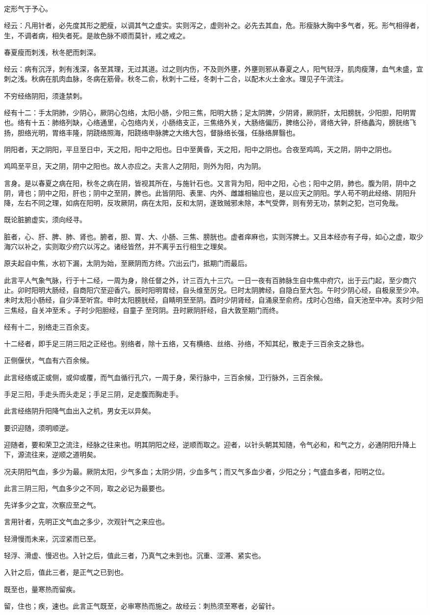定形气于予心。  

经云：凡用针者，必先度其形之肥瘦，以调其气之虚实。实则泻之，虚则补之。必先去其血，危。形瘦脉大胸中多气者，死。形气相得者，生，不调者病，相失者死。是故色脉不顺而莫针，戒之戒之。  

春夏瘦而刺浅，秋冬肥而刺深。  

经云：病有沉浮，刺有浅深，各至其理，无过其道。过之则内伤，不及则外壅，外壅则邪从春夏之人，阳气轻浮，肌肉瘦薄，血气未盛，宜刺之浅。秋病在肌肉血脉，冬病在筋骨。秋冬二俞，秋刺十二经，冬刺十二合，以配木火土金水。理见子午流注。  

不穷经络阴阳，须逢禁刺。  

经有十二：手太阴肺，少阴心，厥阴心包络，太阳小肠，少阳三焦，阳明大肠；足太阴脾，少阴肾，厥阴肝，太阳膀胱，少阳胆，阳明胃也。络有十五：肺络列缺，心络通里，心包络内关，小肠络支正，三焦络外关，大肠络偏历，脾络公孙，肾络大钟，肝络蠡沟，膀胱络飞扬，胆络光明，胃络丰隆，阴跷络照海，阳跷络申脉脾之大络大包，督脉络长强，任脉络屏翳也。  

阴阳者，天之阴阳，平旦至日中，天之阳，阳中之阳也。日中至黄昏，天之阳，阳中之阴也。合夜至鸡鸣，天之阴，阴中之阴也。  

鸡鸣至平旦，天之阴，阴中之阳也。故人亦应之。夫言人之阴阳，则外为阳，内为阴。  

言身。是以春夏之病在阳，秋冬之病在阴，皆视其所在，与施针石也。又言背为阳，阳中之阳，心也；阳中之阴，肺也。腹为阴，阴中之阴，肾也；阴中之阳，肝也；阴中之至阴，脾也。此皆阴阳、表里、内外、雌雄相输应也，是以应天之阴阳。学人苟不明此经络、阴阳升降，左右不同之理，如病在阳明，反攻厥阴，病在太阳，反和太阴，遂致贼邪未除，本气受弊，则有劳无功，禁刺之犯，岂可免哉。  

既论脏腑虚实，须向经寻。  

脏者，心、肝、脾、肺、肾也。腑者，胆、胃、大、小肠、三焦、膀胱也。虚者痒麻也，实则泻脾土。又且本经亦有子母，如心之虚，取少海穴以补之，实则取少府穴以泻之。诸经皆然，并不离乎五行相生之理矣。  

原夫起自中焦，水初下漏，太阴为始，至厥阴而方终。穴出云门，抵期门而最后。  

此言平人气象气脉，行于十二经，一周为身，除任督之外，计三百九十三穴。一日一夜有百肺脉生自中焦中府穴，出于云门起，至少商穴止。卯时阳明大肠经，自商阳穴至迎香穴。辰时阳明胃经，自头维至厉兑。巳时太阴脾经，自隐白至大包。午时少阴心经，自极泉至少冲。未时太阳小肠经，自少泽至听宫。申时太阳膀胱经，自睛明至至阴。酉时少阴肾经，自涌泉至俞府。戌时心包络，自天池至中冲。亥时少阳三焦经，自关冲至禾 。子时少阳胆经，自童子 至窍阴。丑时厥阴肝经，自大敦至期门而终。  

经有十二，别络走三百余支。  

十二经者，即手足三阴三阳之正经也。别络者，除十五络，又有横络、丝络、孙络，不知其纪，散走于三百余支之脉也。  

正侧偃伏，气血有六百余候。  

此言经络或正或侧，或仰或覆，而气血循行孔穴，一周于身，荣行脉中，三百余候，卫行脉外，三百余候。  

手足三阳，手走头而头走足；手足三阴，足走腹而胸走手。  

此言经络阴升阳降气血出入之机，男女无以异矣。  

要识迎随，须明顺逆。  

迎随者，要和荣卫之流注，经脉之往来也。明其阴阳之经，逆顺而取之。迎者，以针头朝其知随，令气必和，和气之方，必通阴阳升降上下，源流往来，逆顺之道明矣。  

况夫阴阳气血，多少为最。厥阴太阳，少气多血；太阴少阴，少血多气；而又气多血少者，少阳之分；气盛血多者，阳明之位。  

此言三阴三阳，气血多少之不同，取之必记为最要也。  

先详多少之宜，次察应至之气。  

言用针者，先明正文气血之多少，次观针气之来应也。  

轻滑慢而未来，沉涩紧而已至。  

轻浮、滑虚、慢迟也。入针之后，值此三者，乃真气之未到也。沉重、涩滞、紧实也。  

入针之后，值此三者，是正气之已到也。  

既至也，量寒热而留疾。  

留，住也；疾，速也。此言正气既至，必审寒热而施之。故经云：刺热须至寒者，必留针。  
